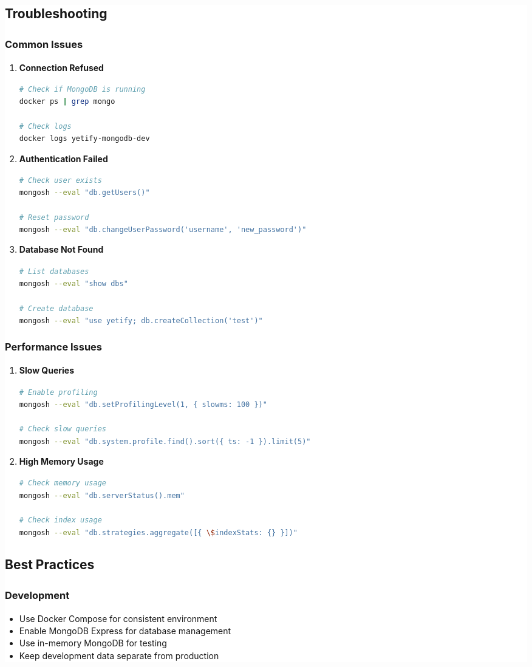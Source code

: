 ## Troubleshooting

### Common Issues

1. **Connection Refused**
   ```bash
   # Check if MongoDB is running
   docker ps | grep mongo
   
   # Check logs
   docker logs yetify-mongodb-dev
   ```

2. **Authentication Failed**
   ```bash
   # Check user exists
   mongosh --eval "db.getUsers()"
   
   # Reset password
   mongosh --eval "db.changeUserPassword('username', 'new_password')"
   ```

3. **Database Not Found**
   ```bash
   # List databases
   mongosh --eval "show dbs"
   
   # Create database
   mongosh --eval "use yetify; db.createCollection('test')"
   ```

### Performance Issues

1. **Slow Queries**
   ```bash
   # Enable profiling
   mongosh --eval "db.setProfilingLevel(1, { slowms: 100 })"
   
   # Check slow queries
   mongosh --eval "db.system.profile.find().sort({ ts: -1 }).limit(5)"
   ```

2. **High Memory Usage**
   ```bash
   # Check memory usage
   mongosh --eval "db.serverStatus().mem"
   
   # Check index usage
   mongosh --eval "db.strategies.aggregate([{ \$indexStats: {} }])"
   ```

## Best Practices

### Development
- Use Docker Compose for consistent environment
- Enable MongoDB Express for database management
- Use in-memory MongoDB for testing
- Keep development data separate from production
